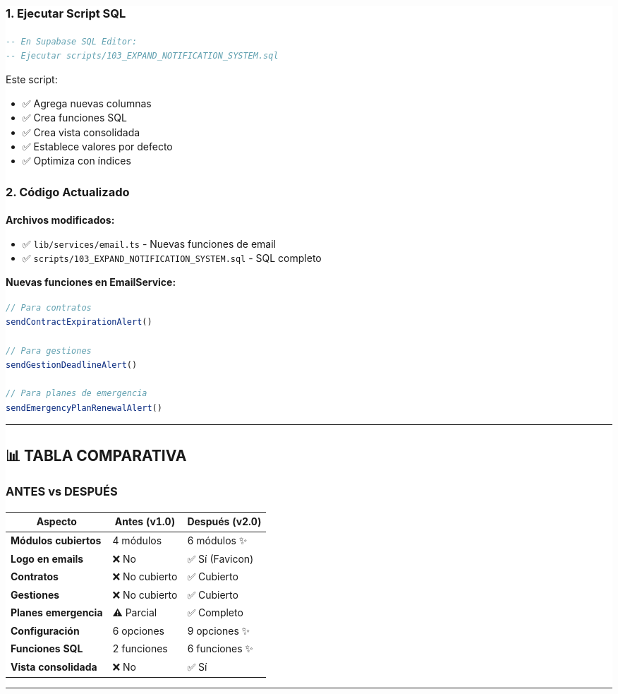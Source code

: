 ### 1. Ejecutar Script SQL

```sql
-- En Supabase SQL Editor:
-- Ejecutar scripts/103_EXPAND_NOTIFICATION_SYSTEM.sql
```

Este script:
- ✅ Agrega nuevas columnas
- ✅ Crea funciones SQL
- ✅ Crea vista consolidada
- ✅ Establece valores por defecto
- ✅ Optimiza con índices

### 2. Código Actualizado

**Archivos modificados:**
- ✅ `lib/services/email.ts` - Nuevas funciones de email
- ✅ `scripts/103_EXPAND_NOTIFICATION_SYSTEM.sql` - SQL completo

**Nuevas funciones en EmailService:**
```typescript
// Para contratos
sendContractExpirationAlert()

// Para gestiones  
sendGestionDeadlineAlert()

// Para planes de emergencia
sendEmergencyPlanRenewalAlert()
```

---

## 📊 TABLA COMPARATIVA

### ANTES vs DESPUÉS

| Aspecto | Antes (v1.0) | Después (v2.0) |
|---------|--------------|----------------|
| **Módulos cubiertos** | 4 módulos | 6 módulos ✨ |
| **Logo en emails** | ❌ No | ✅ Sí (Favicon) |
| **Contratos** | ❌ No cubierto | ✅ Cubierto |
| **Gestiones** | ❌ No cubierto | ✅ Cubierto |
| **Planes emergencia** | ⚠️ Parcial | ✅ Completo |
| **Configuración** | 6 opciones | 9 opciones ✨ |
| **Funciones SQL** | 2 funciones | 6 funciones ✨ |
| **Vista consolidada** | ❌ No | ✅ Sí |

---